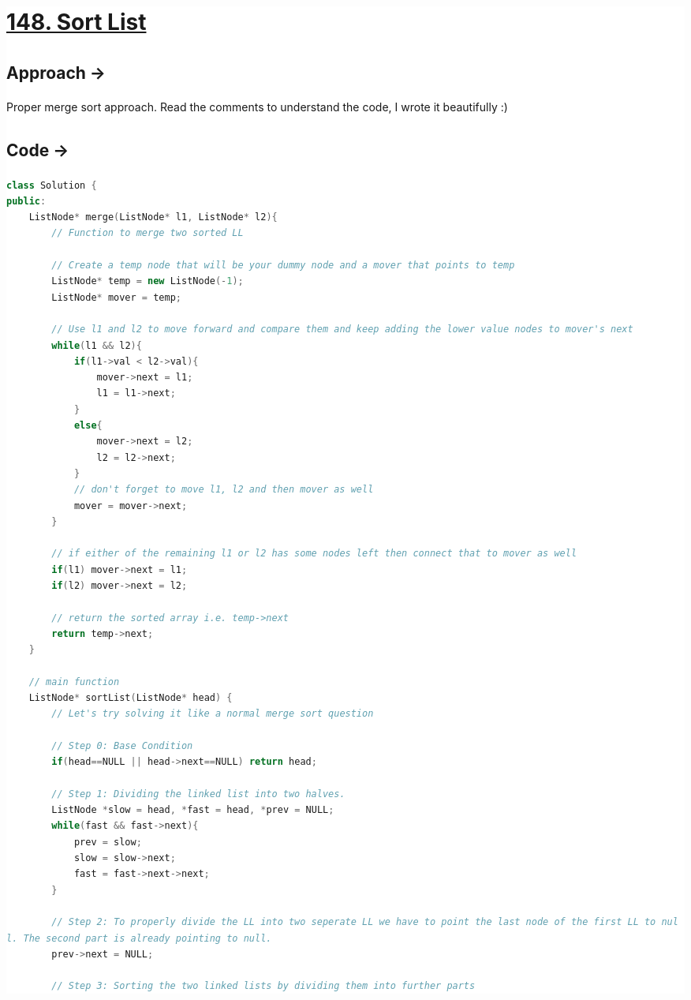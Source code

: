 # [148. Sort List](https://leetcode.com/problems/sort-list/description/)

## Approach ->
Proper merge sort approach. Read the comments to understand the code, I wrote it beautifully :)

## Code ->
```cpp
class Solution {
public:
    ListNode* merge(ListNode* l1, ListNode* l2){
        // Function to merge two sorted LL

        // Create a temp node that will be your dummy node and a mover that points to temp
        ListNode* temp = new ListNode(-1);
        ListNode* mover = temp;

        // Use l1 and l2 to move forward and compare them and keep adding the lower value nodes to mover's next
        while(l1 && l2){
            if(l1->val < l2->val){
                mover->next = l1;
                l1 = l1->next;
            }
            else{
                mover->next = l2;
                l2 = l2->next;
            }
            // don't forget to move l1, l2 and then mover as well
            mover = mover->next;
        }

        // if either of the remaining l1 or l2 has some nodes left then connect that to mover as well
        if(l1) mover->next = l1;
        if(l2) mover->next = l2;

        // return the sorted array i.e. temp->next
        return temp->next;
    }

    // main function
    ListNode* sortList(ListNode* head) {
        // Let's try solving it like a normal merge sort question

        // Step 0: Base Condition
        if(head==NULL || head->next==NULL) return head;

        // Step 1: Dividing the linked list into two halves.
        ListNode *slow = head, *fast = head, *prev = NULL;
        while(fast && fast->next){
            prev = slow;
            slow = slow->next;
            fast = fast->next->next;
        }

        // Step 2: To properly divide the LL into two seperate LL we have to point the last node of the first LL to null. The second part is already pointing to null.
        prev->next = NULL;

        // Step 3: Sorting the two linked lists by dividing them into further parts
```